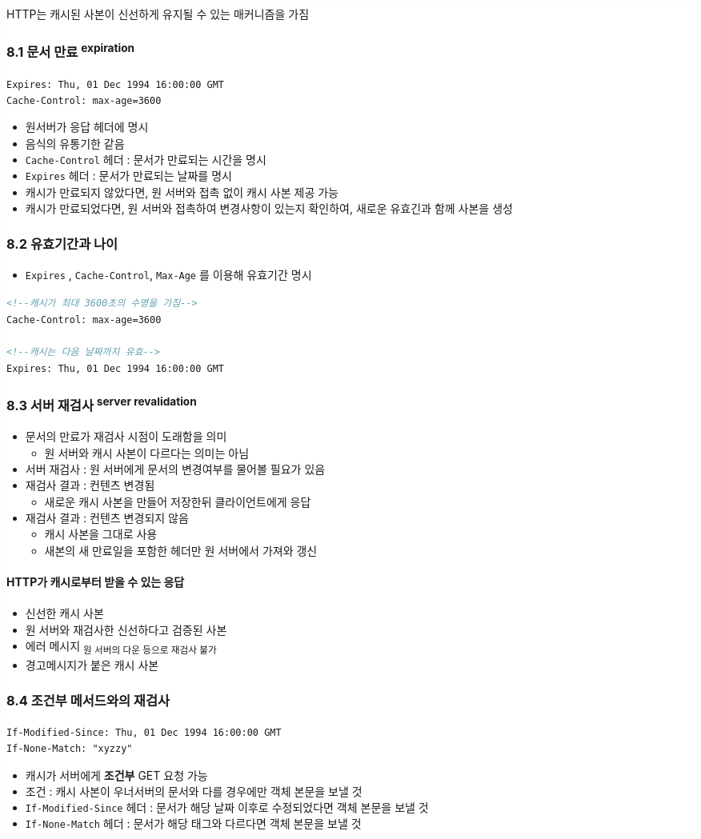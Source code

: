 HTTP는 캐시된 사본이 신선하게 유지될 수 있는 매커니즘을 가짐

### 8.1 문서 만료 <sup>expiration</sup>

```html
Expires: Thu, 01 Dec 1994 16:00:00 GMT
Cache-Control: max-age=3600
```

- 원서버가 응답 헤더에 명시
- 음식의 유통기한 같음
- `Cache-Control` 헤더 : 문서가 만료되는 시간을 명시
- `Expires` 헤더 : 문서가 만료되는 날짜를 명시
- 캐시가 만료되지 않았다면, 원 서버와 접촉 없이 캐시 사본 제공 가능
- 캐시가 만료되었다면, 원 서버와 접촉하여 변경사항이 있는지 확인하여, 새로운 유효긴과 함께 사본을 생성

### 8.2 유효기간과 나이

- `Expires` , `Cache-Control`, `Max-Age` 를 이용해 유효기간 명시

```html
<!--캐시가 최대 3600초의 수명을 가짐-->
Cache-Control: max-age=3600

<!--캐시는 다음 날짜까지 유효-->
Expires: Thu, 01 Dec 1994 16:00:00 GMT
```

### 8.3 서버 재검사 <sup>server revalidation</sup>

- 문서의 만료가 재검사 시점이 도래함을 의미
    - 원 서버와 캐시 사본이 다르다는 의미는 아님
- 서버 재검사 : 원 서버에게 문서의 변경여부를 물어볼 필요가 있음
- 재검사 결과 : 컨텐츠 변경됨
    - 새로운 캐시 사본을 만들어 저장한뒤 클라이언트에게 응답
- 재검사 결과 : 컨텐츠 변경되지 않음
    - 캐시 사본을 그대로 사용
    - 새본의 새 만료일을 포함한 헤더만 원 서버에서 가져와 갱신

#### HTTP가 캐시로부터 받을 수 있는 응답

- 신선한 캐시 사본
- 원 서버와 재검사한 신선하다고 검증된 사본
- 에러 메시지 <sub>원 서버의 다운 등으로 재검사 불가</sub>
- 경고메시지가 붙은 캐시 사본

### 8.4 조건부 메서드와의 재검사

```html
If-Modified-Since: Thu, 01 Dec 1994 16:00:00 GMT
If-None-Match: "xyzzy"
```

- 캐시가 서버에게 **조건부** GET 요청 가능
- 조건 : 캐시 사본이 우너서버의 문서와 다를 경우에만 객체 본문을 보낼 것
- `If-Modified-Since` 헤더 : 문서가 해당 날짜 이후로 수정되었다면 객체 본문을 보낼 것
- `If-None-Match` 헤더 : 문서가 해당 태그와 다르다면 객체 본문을 보낼 것
